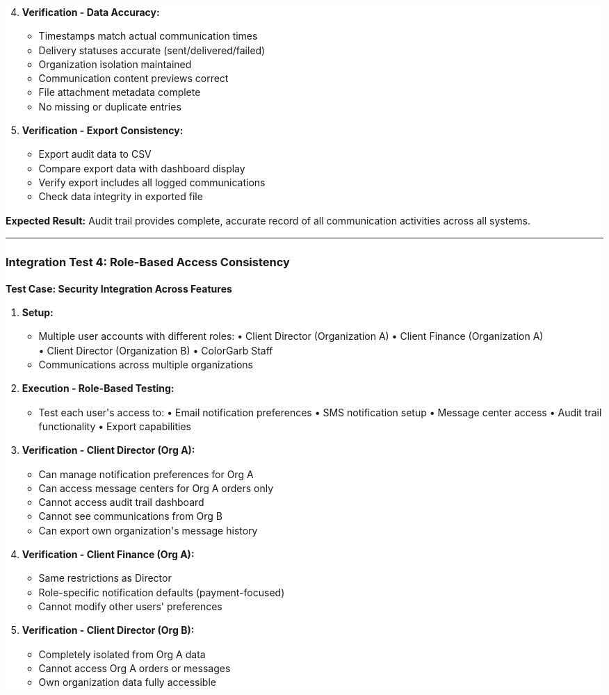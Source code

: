 4. **Verification - Data Accuracy:**
   - Timestamps match actual communication times
   - Delivery statuses accurate (sent/delivered/failed)
   - Organization isolation maintained
   - Communication content previews correct
   - File attachment metadata complete
   - No missing or duplicate entries

5. **Verification - Export Consistency:**
   - Export audit data to CSV
   - Compare export data with dashboard display
   - Verify export includes all logged communications
   - Check data integrity in exported file

**Expected Result:** Audit trail provides complete, accurate record of all communication activities across all systems.

---

### Integration Test 4: Role-Based Access Consistency

**Test Case: Security Integration Across Features**
1. **Setup:**
   - Multiple user accounts with different roles:
     • Client Director (Organization A)
     • Client Finance (Organization A)  
     • Client Director (Organization B)
     • ColorGarb Staff
   - Communications across multiple organizations

2. **Execution - Role-Based Testing:**
   - Test each user's access to:
     • Email notification preferences
     • SMS notification setup
     • Message center access
     • Audit trail functionality
     • Export capabilities

3. **Verification - Client Director (Org A):**
   - Can manage notification preferences for Org A
   - Can access message centers for Org A orders only
   - Cannot access audit trail dashboard
   - Cannot see communications from Org B
   - Can export own organization's message history

4. **Verification - Client Finance (Org A):**
   - Same restrictions as Director
   - Role-specific notification defaults (payment-focused)
   - Cannot modify other users' preferences

5. **Verification - Client Director (Org B):**
   - Completely isolated from Org A data
   - Cannot access Org A orders or messages
   - Own organization data fully accessible
